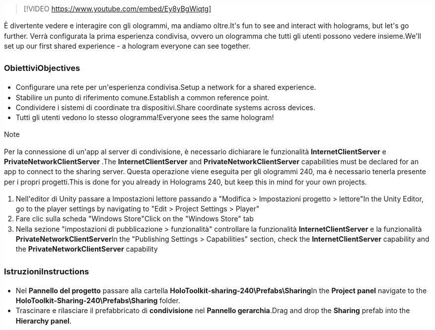 >[!VIDEO https://www.youtube.com/embed/Ey8yBgWiqtg]

<span data-ttu-id="c3aa2-217">È divertente vedere e interagire con gli ologrammi, ma andiamo oltre.</span><span class="sxs-lookup"><span data-stu-id="c3aa2-217">It's fun to see and interact with holograms, but let's go further.</span></span> <span data-ttu-id="c3aa2-218">Verrà configurata la prima esperienza condivisa, ovvero un ologramma che tutti gli utenti possono vedere insieme.</span><span class="sxs-lookup"><span data-stu-id="c3aa2-218">We'll set up our first shared experience - a hologram everyone can see together.</span></span>

### <a name="objectives"></a><span data-ttu-id="c3aa2-219">Obiettivi</span><span class="sxs-lookup"><span data-stu-id="c3aa2-219">Objectives</span></span>

* <span data-ttu-id="c3aa2-220">Configurare una rete per un'esperienza condivisa.</span><span class="sxs-lookup"><span data-stu-id="c3aa2-220">Setup a network for a shared experience.</span></span>
* <span data-ttu-id="c3aa2-221">Stabilire un punto di riferimento comune.</span><span class="sxs-lookup"><span data-stu-id="c3aa2-221">Establish a common reference point.</span></span>
* <span data-ttu-id="c3aa2-222">Condividere i sistemi di coordinate tra dispositivi.</span><span class="sxs-lookup"><span data-stu-id="c3aa2-222">Share coordinate systems across devices.</span></span>
* <span data-ttu-id="c3aa2-223">Tutti gli utenti vedono lo stesso ologramma!</span><span class="sxs-lookup"><span data-stu-id="c3aa2-223">Everyone sees the same hologram!</span></span>

>[!NOTE]
><span data-ttu-id="c3aa2-224">Per la connessione di un'app al server di condivisione, è necessario dichiarare le funzionalità **InternetClientServer** e **PrivateNetworkClientServer** .</span><span class="sxs-lookup"><span data-stu-id="c3aa2-224">The **InternetClientServer** and **PrivateNetworkClientServer** capabilities must be declared for an app to connect to the sharing server.</span></span> <span data-ttu-id="c3aa2-225">Questa operazione viene eseguita per gli ologrammi 240, ma è necessario tenerla presente per i propri progetti.</span><span class="sxs-lookup"><span data-stu-id="c3aa2-225">This is done for you already in Holograms 240, but keep this in mind for your own projects.</span></span>
>1. <span data-ttu-id="c3aa2-226">Nell'editor di Unity passare a Impostazioni lettore passando a "Modifica > Impostazioni progetto > lettore"</span><span class="sxs-lookup"><span data-stu-id="c3aa2-226">In the Unity Editor, go to the player settings by navigating to "Edit > Project Settings > Player"</span></span>
>2. <span data-ttu-id="c3aa2-227">Fare clic sulla scheda "Windows Store"</span><span class="sxs-lookup"><span data-stu-id="c3aa2-227">Click on the "Windows Store" tab</span></span>
>3. <span data-ttu-id="c3aa2-228">Nella sezione "impostazioni di pubblicazione > funzionalità" controllare la funzionalità **InternetClientServer** e la funzionalità **PrivateNetworkClientServer**</span><span class="sxs-lookup"><span data-stu-id="c3aa2-228">In the "Publishing Settings > Capabilities" section, check the **InternetClientServer** capability and the **PrivateNetworkClientServer** capability</span></span>

### <a name="instructions"></a><span data-ttu-id="c3aa2-229">Istruzioni</span><span class="sxs-lookup"><span data-stu-id="c3aa2-229">Instructions</span></span>

* <span data-ttu-id="c3aa2-230">Nel **Pannello del progetto** passare alla cartella **HoloToolkit-sharing-240\Prefabs\Sharing**</span><span class="sxs-lookup"><span data-stu-id="c3aa2-230">In the **Project panel** navigate to the **HoloToolkit-Sharing-240\Prefabs\Sharing** folder.</span></span>
* <span data-ttu-id="c3aa2-231">Trascinare e rilasciare il prefabbricato di **condivisione** nel **Pannello gerarchia**.</span><span class="sxs-lookup"><span data-stu-id="c3aa2-231">Drag and drop the **Sharing** prefab into the **Hierarchy panel**.</span></span>
